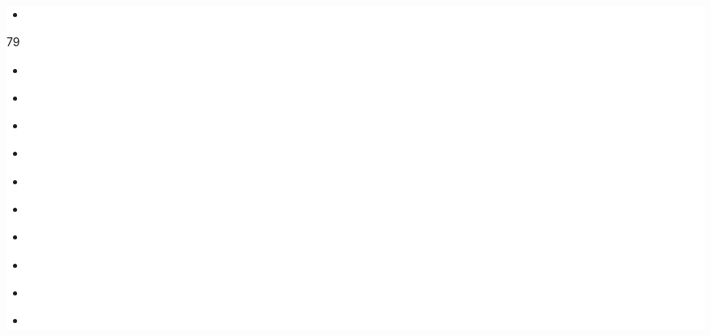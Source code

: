 </td>
      <td width="51">

-

</td>
    </tr>
    <tr>
      <td width="51">

79

</td>
      <td width="51">

-

</td>
      <td width="51">

-

</td>
      <td width="51">

-

</td>
      <td width="51">

-

</td>
      <td width="51">

-

</td>
      <td width="51">

-

</td>
      <td width="51">

-

</td>
      <td width="51">

-

</td>
      <td width="51">

-

</td>
      <td width="51">

-
